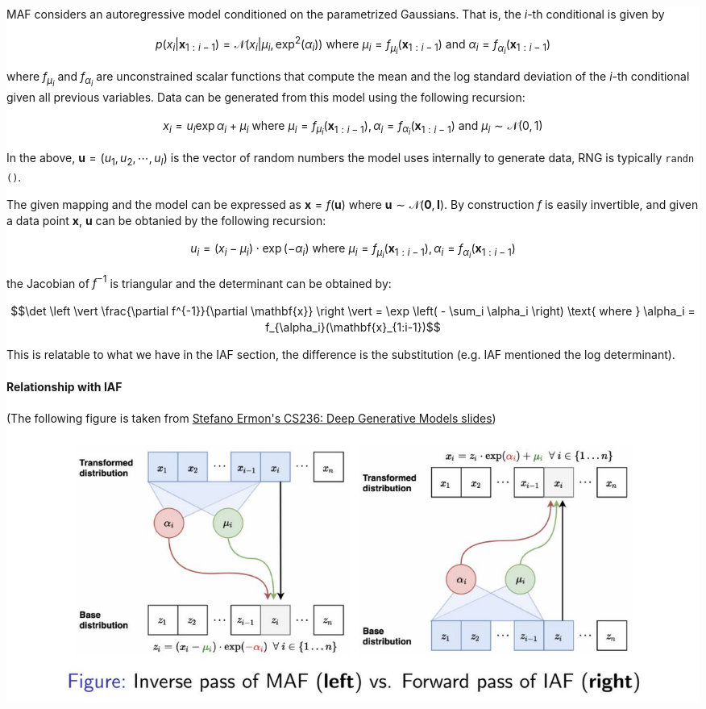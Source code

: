 MAF considers an autoregressive model conditioned on the parametrized Gaussians. That is, the $i$-th conditional is given by

```math
p(x_i \vert \mathbf{x}_{1:i-1}) = \mathcal{N}(x_i \vert \mu_i, \exp^2(\alpha_i)) \text{ where } \mu_i = f_{\mu_i}(\mathbf{x}_{1:i-1}) \text{ and } \alpha_i = f_{\alpha_i}(\mathbf{x}_{1:i-1})
```

where $f_{\mu_i}$ and $f_{\alpha_i}$ are unconstrained scalar functions that compute the mean and the log standard deviation of the $i$-th conditional given all previous variables. Data can be generated from this model using the following recursion:

```math
x_i = u_i \exp\alpha_i + \mu_i \text{ where } \mu_i = f_{\mu_i}(\mathbf{x}_{1:i-1}), \alpha_i = f_{\alpha_i}(\mathbf{x}_{1:i-1}) \text{ and } \mu_i \sim \mathcal{N}(0,1)
```

In the above, $\mathbf{u} = (u_1,u_2, \cdots, u_I)$ is the vector of random numbers the model uses internally to generate data, RNG is typically `randn()`.

The given mapping and the model can be expressed as $\mathbf{x} = f(\mathbf{u}) \text{ where } \mathbf{u} \sim \mathcal{N}(\mathbf{0}, \mathbf{I})$. By construction $f$ is easily invertible, and given a data point $\mathbf{x}$, $\mathbf{u}$ can be obtanied by the following recursion:

```math
u_i = (x_i - \mu_i) \cdot \exp(-\alpha_i) \text{ where } \mu_i = f_{\mu_i}(\mathbf{x}_{1:i-1}), \alpha_i = f_{\alpha_i}(\mathbf{x}_{1:i-1})
```

the Jacobian of $f^{-1}$ is triangular and the determinant can be obtained by:

```math
\det \left \vert \frac{\partial f^{-1}}{\partial \mathbf{x}} \right \vert = \exp \left( - \sum_i \alpha_i \right) \text{ where } \alpha_i = f_{\alpha_i}(\mathbf{x}_{1:i-1})
```

This is relatable to what we have in the IAF section, the difference is the substitution (e.g. IAF mentioned the log determinant).

#### Relationship with IAF

(The following figure is taken from [Stefano Ermon's CS236: Deep Generative Models slides](https://deepgenerativemodels.github.io/assets/slides/cs236_lecture7.pdf))

<center><img width="720" src="src/normalizing_flows/maf_iaf_relation.png"></center>

